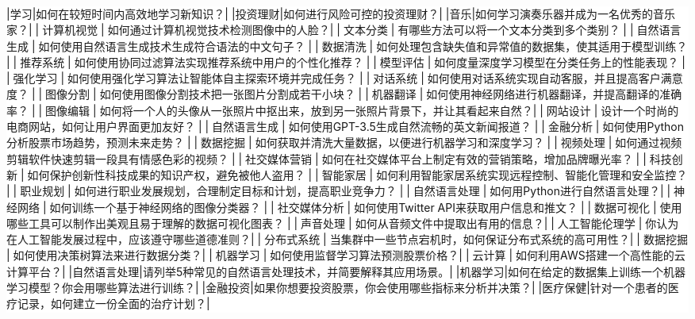 |学习|如何在较短时间内高效地学习新知识？|
|投资理财|如何进行风险可控的投资理财？|
|音乐|如何学习演奏乐器并成为一名优秀的音乐家？|
| 计算机视觉 | 如何通过计算机视觉技术检测图像中的人脸？|
| 文本分类 | 有哪些方法可以将一个文本分类到多个类别？ |
| 自然语言生成 | 如何使用自然语言生成技术生成符合语法的中文句子？ |
| 数据清洗 | 如何处理包含缺失值和异常值的数据集，使其适用于模型训练？ |
| 推荐系统 | 如何使用协同过滤算法实现推荐系统中用户的个性化推荐？ |
| 模型评估 | 如何度量深度学习模型在分类任务上的性能表现？ |
| 强化学习 | 如何使用强化学习算法让智能体自主探索环境并完成任务？ |
| 对话系统 | 如何使用对话系统实现自动客服，并且提高客户满意度？ |
| 图像分割 | 如何使用图像分割技术把一张图片分割成若干小块？ |
| 机器翻译 | 如何使用神经网络进行机器翻译，并提高翻译的准确率？ |
| 图像编辑 | 如何将一个人的头像从一张照片中抠出来，放到另一张照片背景下，并让其看起来自然？|
| 网站设计 | 设计一个时尚的电商网站，如何让用户界面更加友好？ |
| 自然语言生成 | 如何使用GPT-3.5生成自然流畅的英文新闻报道？ |
| 金融分析 | 如何使用Python分析股票市场趋势，预测未来走势？ |
| 数据挖掘 | 如何获取并清洗大量数据，以便进行机器学习和深度学习？ |
| 视频处理 | 如何通过视频剪辑软件快速剪辑一段具有情感色彩的视频？ |
| 社交媒体营销 | 如何在社交媒体平台上制定有效的营销策略，增加品牌曝光率？ |
| 科技创新 | 如何保护创新性科技成果的知识产权，避免被他人盗用？ |
| 智能家居 | 如何利用智能家居系统实现远程控制、智能化管理和安全监控？ |
| 职业规划 | 如何进行职业发展规划，合理制定目标和计划，提高职业竞争力？ |
| 自然语言处理 | 如何用Python进行自然语言处理？|
| 神经网络 | 如何训练一个基于神经网络的图像分类器？ |
| 社交媒体分析 | 如何使用Twitter API来获取用户信息和推文？ |
| 数据可视化 | 使用哪些工具可以制作出美观且易于理解的数据可视化图表？ |
| 声音处理 | 如何从音频文件中提取出有用的信息？|
| 人工智能伦理学 | 你认为在人工智能发展过程中，应该遵守哪些道德准则？|
| 分布式系统 | 当集群中一些节点宕机时，如何保证分布式系统的高可用性？|
| 数据挖掘 | 如何使用决策树算法来进行数据分类？|
| 机器学习 | 如何使用监督学习算法预测股票价格？|
| 云计算 | 如何利用AWS搭建一个高性能的云计算平台？|
|自然语言处理|请列举5种常见的自然语言处理技术，并简要解释其应用场景。|
|机器学习|如何在给定的数据集上训练一个机器学习模型？你会用哪些算法进行训练？|
|金融投资|如果你想要投资股票，你会使用哪些指标来分析并决策？|
|医疗保健|针对一个患者的医疗记录，如何建立一份全面的治疗计划？|